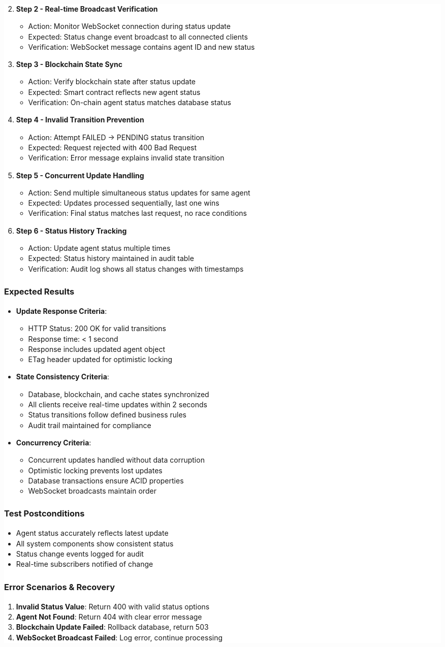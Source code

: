 2. **Step 2 - Real-time Broadcast Verification**
   - Action: Monitor WebSocket connection during status update
   - Expected: Status change event broadcast to all connected clients
   - Verification: WebSocket message contains agent ID and new status

3. **Step 3 - Blockchain State Sync**
   - Action: Verify blockchain state after status update
   - Expected: Smart contract reflects new agent status
   - Verification: On-chain agent status matches database status

4. **Step 4 - Invalid Transition Prevention**
   - Action: Attempt FAILED → PENDING status transition
   - Expected: Request rejected with 400 Bad Request
   - Verification: Error message explains invalid state transition

5. **Step 5 - Concurrent Update Handling**
   - Action: Send multiple simultaneous status updates for same agent
   - Expected: Updates processed sequentially, last one wins
   - Verification: Final status matches last request, no race conditions

6. **Step 6 - Status History Tracking**
   - Action: Update agent status multiple times
   - Expected: Status history maintained in audit table
   - Verification: Audit log shows all status changes with timestamps

### Expected Results
- **Update Response Criteria**:
  - HTTP Status: 200 OK for valid transitions
  - Response time: < 1 second
  - Response includes updated agent object
  - ETag header updated for optimistic locking
  
- **State Consistency Criteria**:
  - Database, blockchain, and cache states synchronized
  - All clients receive real-time updates within 2 seconds
  - Status transitions follow defined business rules
  - Audit trail maintained for compliance

- **Concurrency Criteria**:
  - Concurrent updates handled without data corruption
  - Optimistic locking prevents lost updates
  - Database transactions ensure ACID properties
  - WebSocket broadcasts maintain order

### Test Postconditions
- Agent status accurately reflects latest update
- All system components show consistent status
- Status change events logged for audit
- Real-time subscribers notified of change

### Error Scenarios & Recovery
1. **Invalid Status Value**: Return 400 with valid status options
2. **Agent Not Found**: Return 404 with clear error message
3. **Blockchain Update Failed**: Rollback database, return 503
4. **WebSocket Broadcast Failed**: Log error, continue processing
